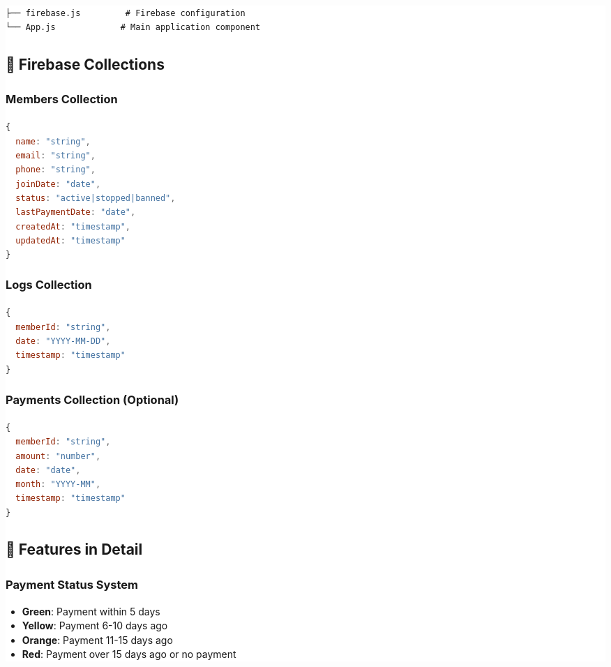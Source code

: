 ```
├── firebase.js         # Firebase configuration
└── App.js             # Main application component
```

## 🔧 Firebase Collections

### Members Collection

```javascript
{
  name: "string",
  email: "string",
  phone: "string",
  joinDate: "date",
  status: "active|stopped|banned",
  lastPaymentDate: "date",
  createdAt: "timestamp",
  updatedAt: "timestamp"
}
```

### Logs Collection

```javascript
{
  memberId: "string",
  date: "YYYY-MM-DD",
  timestamp: "timestamp"
}
```

### Payments Collection (Optional)

```javascript
{
  memberId: "string",
  amount: "number",
  date: "date",
  month: "YYYY-MM",
  timestamp: "timestamp"
}
```

## 🎨 Features in Detail

### Payment Status System

- **Green**: Payment within 5 days
- **Yellow**: Payment 6-10 days ago
- **Orange**: Payment 11-15 days ago
- **Red**: Payment over 15 days ago or no payment
